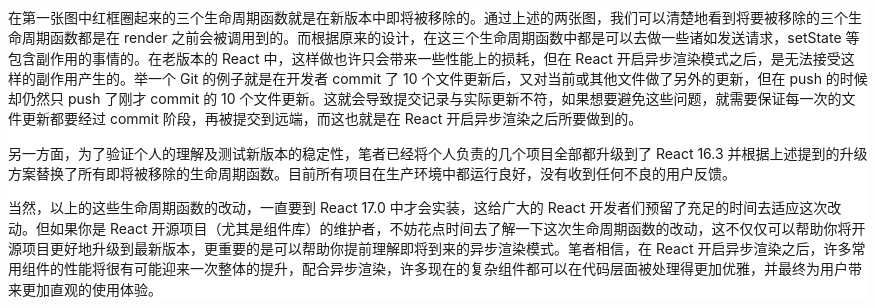 在第一张图中红框圈起来的三个生命周期函数就是在新版本中即将被移除的。通过上述的两张图，我们可以清楚地看到将要被移除的三个生命周期函数都是在 render 之前会被调用到的。而根据原来的设计，在这三个生命周期函数中都是可以去做一些诸如发送请求，setState 等包含副作用的事情的。在老版本的 React 中，这样做也许只会带来一些性能上的损耗，但在 React 开启异步渲染模式之后，是无法接受这样的副作用产生的。举一个 Git 的例子就是在开发者 commit 了 10 个文件更新后，又对当前或其他文件做了另外的更新，但在 push 的时候却仍然只 push 了刚才 commit 的 10 个文件更新。这就会导致提交记录与实际更新不符，如果想要避免这些问题，就需要保证每一次的文件更新都要经过 commit 阶段，再被提交到远端，而这也就是在 React 开启异步渲染之后所要做到的。

另一方面，为了验证个人的理解及测试新版本的稳定性，笔者已经将个人负责的几个项目全部都升级到了 React 16.3 并根据上述提到的升级方案替换了所有即将被移除的生命周期函数。目前所有项目在生产环境中都运行良好，没有收到任何不良的用户反馈。

当然，以上的这些生命周期函数的改动，一直要到 React 17.0 中才会实装，这给广大的 React 开发者们预留了充足的时间去适应这次改动。但如果你是 React 开源项目（尤其是组件库）的维护者，不妨花点时间去了解一下这次生命周期函数的改动，这不仅仅可以帮助你将开源项目更好地升级到最新版本，更重要的是可以帮助你提前理解即将到来的异步渲染模式。笔者相信，在 React 开启异步渲染之后，许多常用组件的性能将很有可能迎来一次整体的提升，配合异步渲染，许多现在的复杂组件都可以在代码层面被处理得更加优雅，并最终为用户带来更加直观的使用体验。